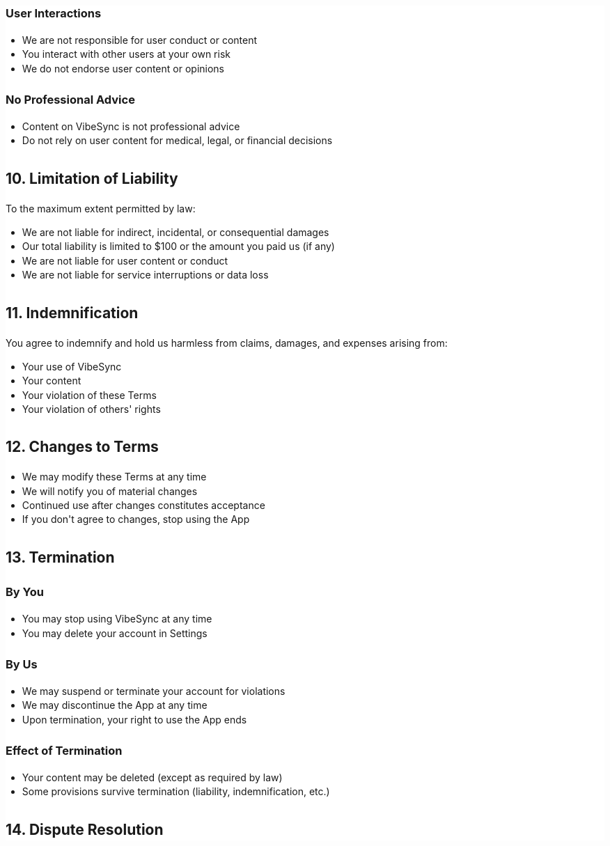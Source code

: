 ### User Interactions
- We are not responsible for user conduct or content
- You interact with other users at your own risk
- We do not endorse user content or opinions

### No Professional Advice
- Content on VibeSync is not professional advice
- Do not rely on user content for medical, legal, or financial decisions

## 10. Limitation of Liability

To the maximum extent permitted by law:
- We are not liable for indirect, incidental, or consequential damages
- Our total liability is limited to $100 or the amount you paid us (if any)
- We are not liable for user content or conduct
- We are not liable for service interruptions or data loss

## 11. Indemnification

You agree to indemnify and hold us harmless from claims, damages, and expenses arising from:
- Your use of VibeSync
- Your content
- Your violation of these Terms
- Your violation of others' rights

## 12. Changes to Terms

- We may modify these Terms at any time
- We will notify you of material changes
- Continued use after changes constitutes acceptance
- If you don't agree to changes, stop using the App

## 13. Termination

### By You
- You may stop using VibeSync at any time
- You may delete your account in Settings

### By Us
- We may suspend or terminate your account for violations
- We may discontinue the App at any time
- Upon termination, your right to use the App ends

### Effect of Termination
- Your content may be deleted (except as required by law)
- Some provisions survive termination (liability, indemnification, etc.)

## 14. Dispute Resolution
